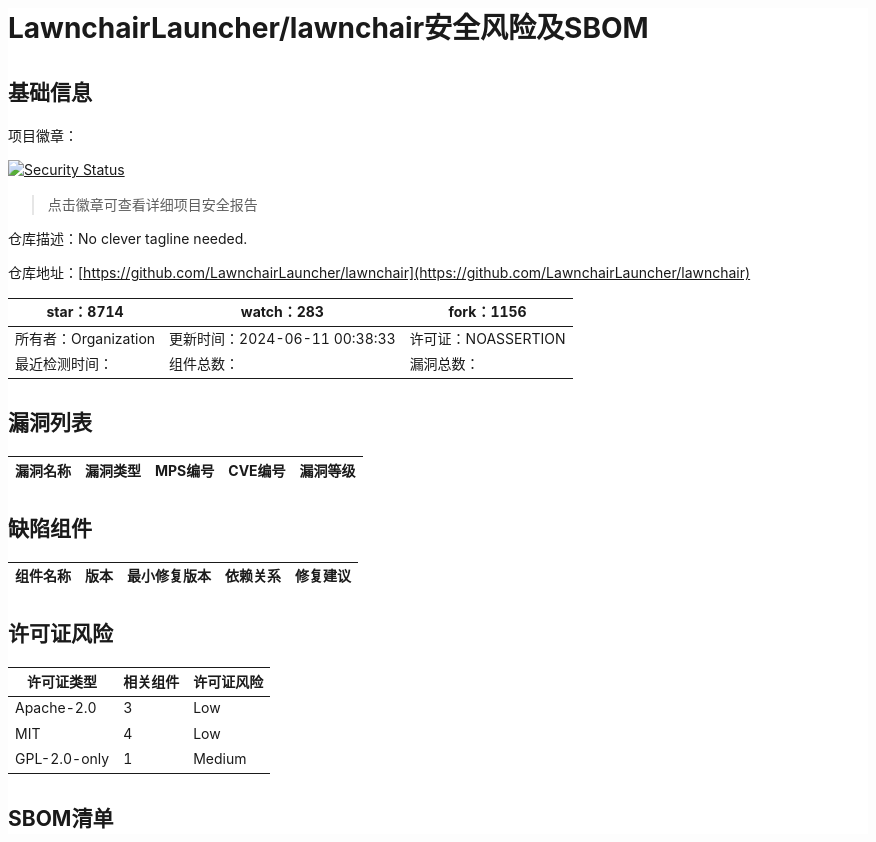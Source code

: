 # LawnchairLauncher/lawnchair安全风险及SBOM

## 基础信息

项目徽章：

[![Security Status](https://www.murphysec.com/platform3/v31/badge/1800227059288059904.svg)](https://www.murphysec.com/console/report/1730286090222788608/1800227059288059904)

> 点击徽章可查看详细项目安全报告

仓库描述：No clever tagline needed.

仓库地址：[https://github.com/LawnchairLauncher/lawnchair](https://github.com/LawnchairLauncher/lawnchair)

| star：8714 | watch：283 | fork：1156 |
| ----------- | -------------- | ------------ |
| 所有者：Organization | 更新时间：2024-06-11 00:38:33 | 许可证：NOASSERTION |
| 最近检测时间： | 组件总数： | 漏洞总数： |




## 漏洞列表

| 漏洞名称 | 漏洞类型 | MPS编号 | CVE编号 | 漏洞等级 |
| ------- | ------ | ------- | ------ | ----- |





## 缺陷组件

| 组件名称 | 版本 | 最小修复版本 | 依赖关系 | 修复建议 |
| -------- | ---- | ------------ | -------- | -------- |





## 许可证风险

| 许可证类型 | 相关组件 | 许可证风险 |
| ---------- | -------- | ---------- |
|Apache-2.0|3|Low|
|MIT|4|Low|
|GPL-2.0-only|1|Medium|




## SBOM清单
